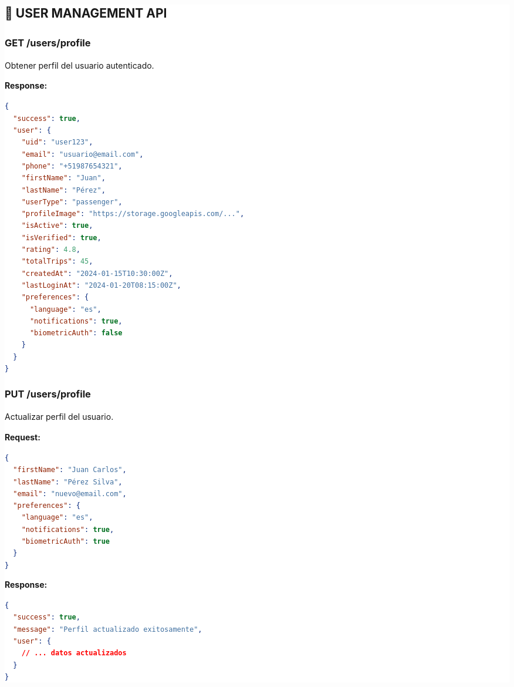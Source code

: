 
## 👤 USER MANAGEMENT API

### GET /users/profile
Obtener perfil del usuario autenticado.

**Response:**
```json
{
  "success": true,
  "user": {
    "uid": "user123",
    "email": "usuario@email.com",
    "phone": "+51987654321",
    "firstName": "Juan",
    "lastName": "Pérez",
    "userType": "passenger",
    "profileImage": "https://storage.googleapis.com/...",
    "isActive": true,
    "isVerified": true,
    "rating": 4.8,
    "totalTrips": 45,
    "createdAt": "2024-01-15T10:30:00Z",
    "lastLoginAt": "2024-01-20T08:15:00Z",
    "preferences": {
      "language": "es",
      "notifications": true,
      "biometricAuth": false
    }
  }
}
```

### PUT /users/profile
Actualizar perfil del usuario.

**Request:**
```json
{
  "firstName": "Juan Carlos",
  "lastName": "Pérez Silva",
  "email": "nuevo@email.com",
  "preferences": {
    "language": "es",
    "notifications": true,
    "biometricAuth": true
  }
}
```

**Response:**
```json
{
  "success": true,
  "message": "Perfil actualizado exitosamente",
  "user": {
    // ... datos actualizados
  }
}
```
